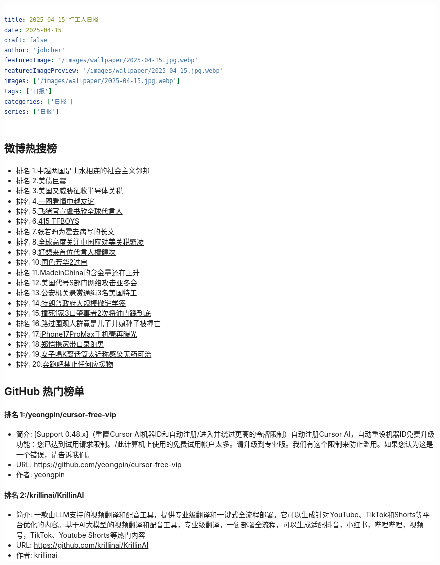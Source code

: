 ```yaml
---
title: 2025-04-15 打工人日报
date: 2025-04-15
draft: false
author: 'jobcher'
featuredImage: '/images/wallpaper/2025-04-15.jpg.webp'
featuredImagePreview: '/images/wallpaper/2025-04-15.jpg.webp'
images: ['/images/wallpaper/2025-04-15.jpg.webp']
tags: ['日报']
categories: ['日报']
series: ['日报']
---
```


## 微博热搜榜

- 排名 1.[中越两国是山水相连的社会主义邻邦](https://s.weibo.com/weibo?q=中越两国是山水相连的社会主义邻邦)
- 排名 2.[美债巨震](https://s.weibo.com/weibo?q=美债巨震)
- 排名 3.[美国又威胁征收半导体关税](https://s.weibo.com/weibo?q=美国又威胁征收半导体关税)
- 排名 4.[一图看懂中越友谊](https://s.weibo.com/weibo?q=一图看懂中越友谊)
- 排名 5.[飞猪官宣虞书欣全球代言人](https://s.weibo.com/weibo?q=飞猪官宣虞书欣全球代言人)
- 排名 6.[415 TFBOYS](https://s.weibo.com/weibo?q=415TFBOYS)
- 排名 7.[张若昀为霍去病写的长文](https://s.weibo.com/weibo?q=张若昀为霍去病写的长文)
- 排名 8.[全球高度关注中国应对美关税霸凌](https://s.weibo.com/weibo?q=全球高度关注中国应对美关税霸凌)
- 排名 9.[好想来首位代言人檀健次](https://s.weibo.com/weibo?q=好想来首位代言人檀健次)
- 排名 10.[国色芳华2过审](https://s.weibo.com/weibo?q=国色芳华2过审)
- 排名 11.[MadeinChina的含金量还在上升](https://s.weibo.com/weibo?q=MadeinChina的含金量还在上升)
- 排名 12.[美国代号S部门网络攻击亚冬会](https://s.weibo.com/weibo?q=美国代号S部门网络攻击亚冬会)
- 排名 13.[公安机关悬赏通缉3名美国特工](https://s.weibo.com/weibo?q=公安机关悬赏通缉3名美国特工)
- 排名 14.[特朗普政府大规模撤销学签](https://s.weibo.com/weibo?q=特朗普政府大规模撤销学签)
- 排名 15.[撞死1家3口肇事者2次将油门踩到底](https://s.weibo.com/weibo?q=撞死1家3口肇事者2次将油门踩到底)
- 排名 16.[路过围观人群竟是儿子儿媳孙子被撞亡](https://s.weibo.com/weibo?q=路过围观人群竟是儿子儿媳孙子被撞亡)
- 排名 17.[iPhone17ProMax手机壳再曝光](https://s.weibo.com/weibo?q=iPhone17ProMax手机壳再曝光)
- 排名 18.[郑恺携家带口录跑男](https://s.weibo.com/weibo?q=郑恺携家带口录跑男)
- 排名 19.[女子唱K离话筒太近称感染无药可治](https://s.weibo.com/weibo?q=女子唱K离话筒太近称感染无药可治)
- 排名 20.[奔跑吧禁止任何应援物](https://s.weibo.com/weibo?q=奔跑吧禁止任何应援物)
## GitHub 热门榜单

#### 排名 1:/yeongpin/cursor-free-vip
- 简介: [Support 0.48.x]（重置Cursor AI机器ID和自动注册/进入并绕过更高的令牌限制）自动注册Cursor AI，自动重设机器ID免费升级功能：您已达到试用请求限制。/此计算机上使用的免费试用帐户太多。请升级到专业版。我们有这个限制来防止滥用。如果您认为这是一个错误，请告诉我们。
- URL: https://github.com/yeongpin/cursor-free-vip
- 作者: yeongpin 

#### 排名 2:/krillinai/KrillinAI
- 简介: 一款由LLM支持的视频翻译和配音工具，提供专业级翻译和一键式全流程部署。它可以生成针对YouTube、TikTok和Shorts等平台优化的内容。基于AI大模型的视频翻译和配音工具，专业级翻译，一键部署全流程，可以生成适配抖音，小红书，哔哩哔哩，视频号，TikTok、Youtube Shorts等热门内容
- URL: https://github.com/krillinai/KrillinAI
- 作者: krillinai 

